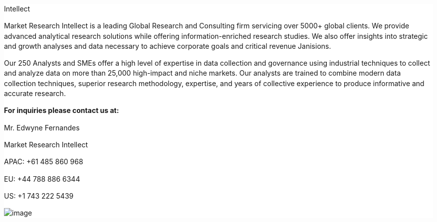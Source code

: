 Intellect</span></strong></p><p><span class="">Market Research Intellect is a leading Global Research and Consulting firm servicing over 5000+ global clients. We provide advanced analytical research solutions while offering information-enriched research studies.&nbsp;</span>We also offer insights into strategic and growth analyses and data necessary to achieve corporate goals and critical revenue Janisions.</p><p><span class="">Our 250 Analysts and SMEs offer a high level of expertise in data collection and governance using industrial techniques to collect and analyze data on more than 25,000 high-impact and niche markets. Our analysts are trained to combine modern data collection techniques, superior research methodology, expertise, and years of collective experience to produce informative and accurate research.</span></p><p><strong>For inquiries please contact us at:</strong></p><p>Mr. Edwyne Fernandes</p><p>Market Research Intellect</p><p>APAC: +61 485 860 968</p><p>EU: +44 788 886 6344</p><p>US: +1 743 222 5439</p>
![image](https://github.com/user-attachments/assets/18419d9f-18c2-492c-9971-64da513d6a25)
